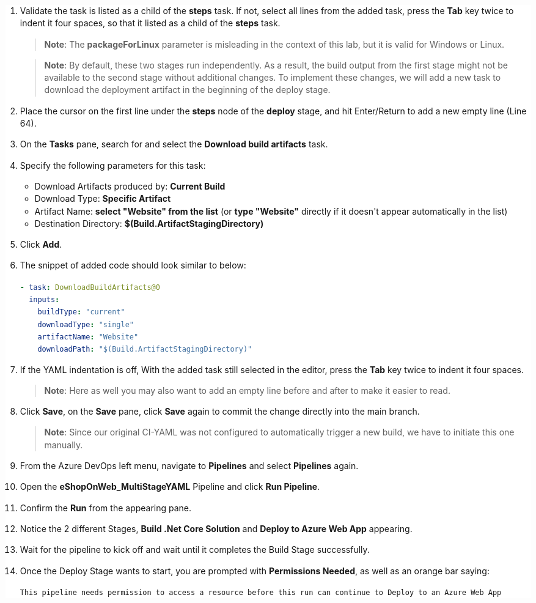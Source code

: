 1. Validate the task is listed as a child of the **steps** task. If not, select all lines from the added task, press the **Tab** key twice to indent it four spaces, so that it listed as a child of the **steps** task.

   > **Note**: The **packageForLinux** parameter is misleading in the context of this lab, but it is valid for Windows or Linux.

   > **Note**: By default, these two stages run independently. As a result, the build output from the first stage might not be available to the second stage without additional changes. To implement these changes, we will add a new task to download the deployment artifact in the beginning of the deploy stage.

1. Place the cursor on the first line under the **steps** node of the **deploy** stage, and hit Enter/Return to add a new empty line (Line 64).
1. On the **Tasks** pane, search for and select the **Download build artifacts** task.
1. Specify the following parameters for this task:
   - Download Artifacts produced by: **Current Build**
   - Download Type: **Specific Artifact**
   - Artifact Name: **select "Website" from the list** (or **type "Website"** directly if it doesn't appear automatically in the list)
   - Destination Directory: **$(Build.ArtifactStagingDirectory)**
1. Click **Add**.
1. The snippet of added code should look similar to below:

   ```yaml
   - task: DownloadBuildArtifacts@0
     inputs:
       buildType: "current"
       downloadType: "single"
       artifactName: "Website"
       downloadPath: "$(Build.ArtifactStagingDirectory)"
   ```

1. If the YAML indentation is off, With the added task still selected in the editor, press the **Tab** key twice to indent it four spaces.

   > **Note**: Here as well you may also want to add an empty line before and after to make it easier to read.

1. Click **Save**, on the **Save** pane, click **Save** again to commit the change directly into the main branch.

   > **Note**: Since our original CI-YAML was not configured to automatically trigger a new build, we have to initiate this one manually.

1. From the Azure DevOps left menu, navigate to **Pipelines** and select **Pipelines** again.
1. Open the **eShopOnWeb_MultiStageYAML** Pipeline and click **Run Pipeline**.
1. Confirm the **Run** from the appearing pane.
1. Notice the 2 different Stages, **Build .Net Core Solution** and **Deploy to Azure Web App** appearing.
1. Wait for the pipeline to kick off and wait until it completes the Build Stage successfully.
1. Once the Deploy Stage wants to start, you are prompted with **Permissions Needed**, as well as an orange bar saying:

   ```text
   This pipeline needs permission to access a resource before this run can continue to Deploy to an Azure Web App
   ```
